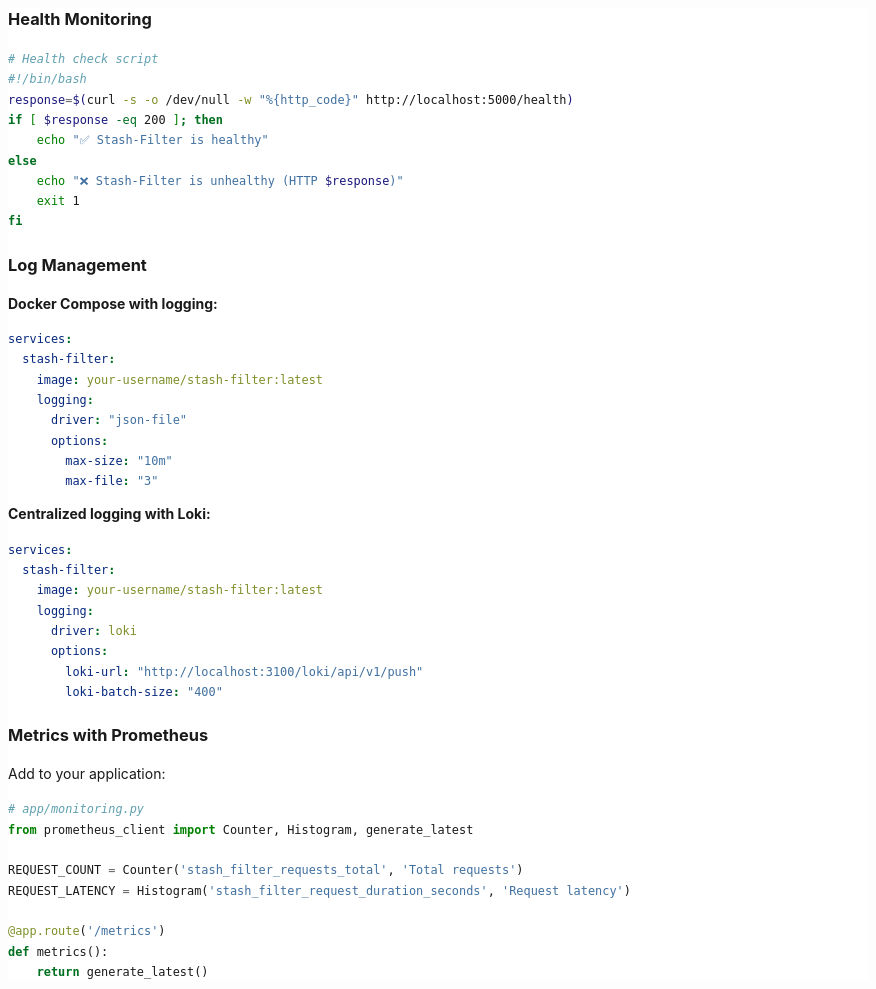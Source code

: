 ### Health Monitoring

```bash
# Health check script
#!/bin/bash
response=$(curl -s -o /dev/null -w "%{http_code}" http://localhost:5000/health)
if [ $response -eq 200 ]; then
    echo "✅ Stash-Filter is healthy"
else
    echo "❌ Stash-Filter is unhealthy (HTTP $response)"
    exit 1
fi
```

### Log Management

**Docker Compose with logging:**
```yaml
services:
  stash-filter:
    image: your-username/stash-filter:latest
    logging:
      driver: "json-file"
      options:
        max-size: "10m"
        max-file: "3"
```

**Centralized logging with Loki:**
```yaml
services:
  stash-filter:
    image: your-username/stash-filter:latest
    logging:
      driver: loki
      options:
        loki-url: "http://localhost:3100/loki/api/v1/push"
        loki-batch-size: "400"
```

### Metrics with Prometheus

Add to your application:
```python
# app/monitoring.py
from prometheus_client import Counter, Histogram, generate_latest

REQUEST_COUNT = Counter('stash_filter_requests_total', 'Total requests')
REQUEST_LATENCY = Histogram('stash_filter_request_duration_seconds', 'Request latency')

@app.route('/metrics')
def metrics():
    return generate_latest()
```
